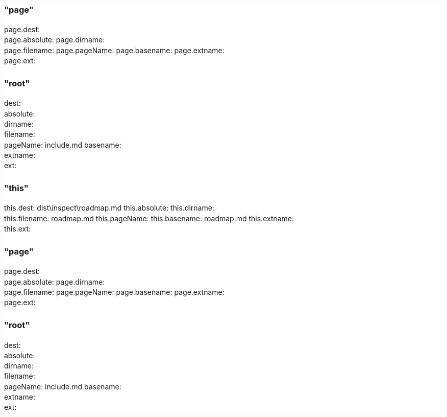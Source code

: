 ### "page"
page.dest:     
page.absolute: 
page.dirname:  
page.filename: 
page.pageName: 
page.basename: 
page.extname:  
page.ext:      

### "root"
dest:          
absolute:      
dirname:       
filename:      
pageName:      include.md
basename:      
extname:       
ext:           

### "this"
this.dest:     dist\inspect\roadmap.md
this.absolute: 
this.dirname:  
this.filename: roadmap.md
this.pageName: 
this.basename: roadmap.md
this.extname:  
this.ext:      

### "page"
page.dest:     
page.absolute: 
page.dirname:  
page.filename: 
page.pageName: 
page.basename: 
page.extname:  
page.ext:      

### "root"
dest:          
absolute:      
dirname:       
filename:      
pageName:      include.md
basename:      
extname:       
ext:           
